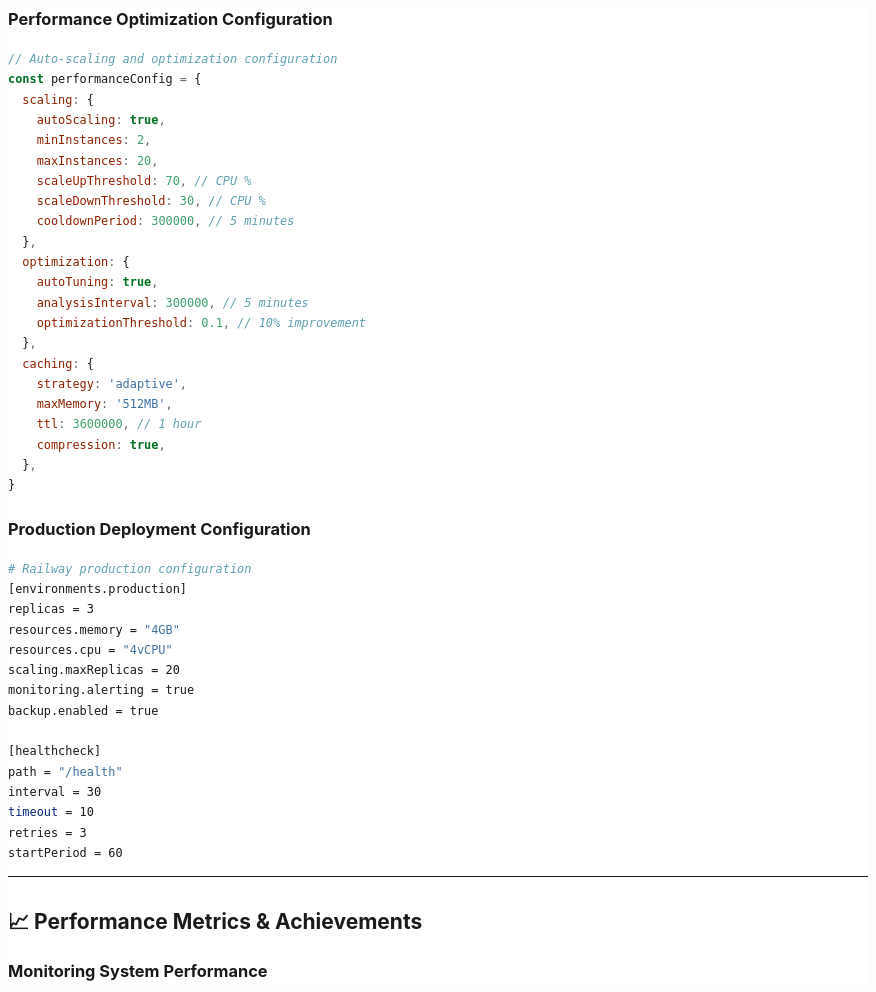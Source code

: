 ### Performance Optimization Configuration

```javascript
// Auto-scaling and optimization configuration
const performanceConfig = {
  scaling: {
    autoScaling: true,
    minInstances: 2,
    maxInstances: 20,
    scaleUpThreshold: 70, // CPU %
    scaleDownThreshold: 30, // CPU %
    cooldownPeriod: 300000, // 5 minutes
  },
  optimization: {
    autoTuning: true,
    analysisInterval: 300000, // 5 minutes
    optimizationThreshold: 0.1, // 10% improvement
  },
  caching: {
    strategy: 'adaptive',
    maxMemory: '512MB',
    ttl: 3600000, // 1 hour
    compression: true,
  },
}
```

### Production Deployment Configuration

```bash
# Railway production configuration
[environments.production]
replicas = 3
resources.memory = "4GB"
resources.cpu = "4vCPU"
scaling.maxReplicas = 20
monitoring.alerting = true
backup.enabled = true

[healthcheck]
path = "/health"
interval = 30
timeout = 10
retries = 3
startPeriod = 60
```

---

## 📈 Performance Metrics & Achievements

### Monitoring System Performance
